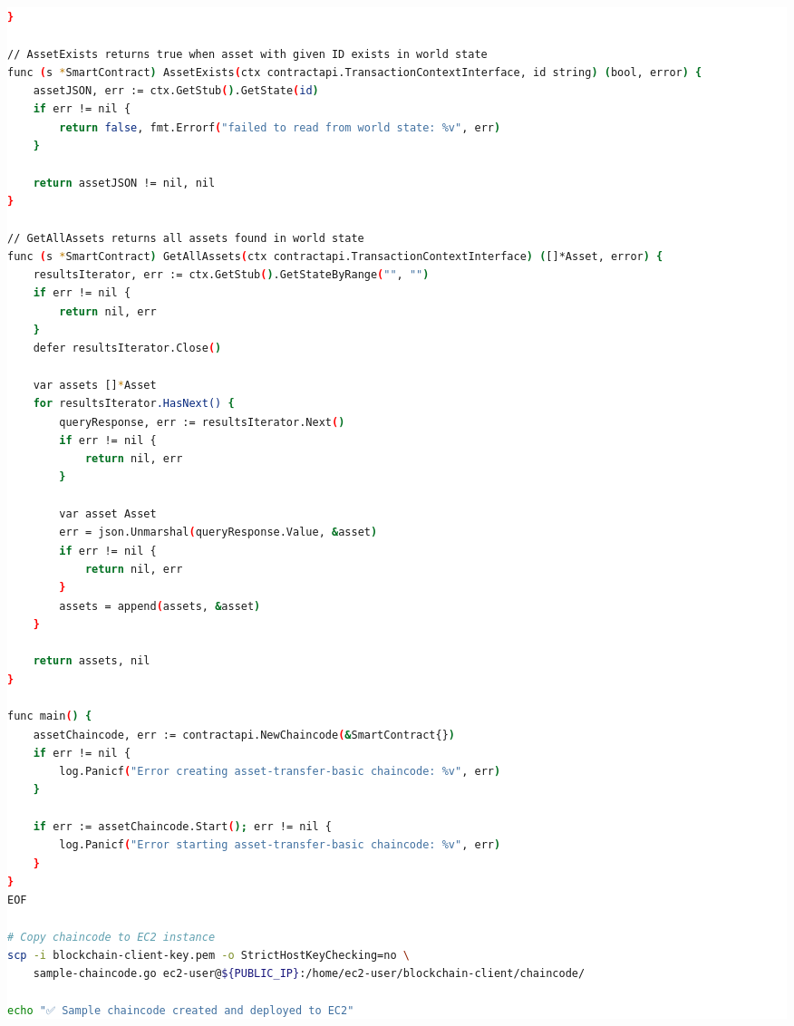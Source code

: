    ```bash
   }
   
   // AssetExists returns true when asset with given ID exists in world state
   func (s *SmartContract) AssetExists(ctx contractapi.TransactionContextInterface, id string) (bool, error) {
       assetJSON, err := ctx.GetStub().GetState(id)
       if err != nil {
           return false, fmt.Errorf("failed to read from world state: %v", err)
       }
       
       return assetJSON != nil, nil
   }
   
   // GetAllAssets returns all assets found in world state
   func (s *SmartContract) GetAllAssets(ctx contractapi.TransactionContextInterface) ([]*Asset, error) {
       resultsIterator, err := ctx.GetStub().GetStateByRange("", "")
       if err != nil {
           return nil, err
       }
       defer resultsIterator.Close()
       
       var assets []*Asset
       for resultsIterator.HasNext() {
           queryResponse, err := resultsIterator.Next()
           if err != nil {
               return nil, err
           }
           
           var asset Asset
           err = json.Unmarshal(queryResponse.Value, &asset)
           if err != nil {
               return nil, err
           }
           assets = append(assets, &asset)
       }
       
       return assets, nil
   }
   
   func main() {
       assetChaincode, err := contractapi.NewChaincode(&SmartContract{})
       if err != nil {
           log.Panicf("Error creating asset-transfer-basic chaincode: %v", err)
       }
       
       if err := assetChaincode.Start(); err != nil {
           log.Panicf("Error starting asset-transfer-basic chaincode: %v", err)
       }
   }
   EOF
   
   # Copy chaincode to EC2 instance
   scp -i blockchain-client-key.pem -o StrictHostKeyChecking=no \
       sample-chaincode.go ec2-user@${PUBLIC_IP}:/home/ec2-user/blockchain-client/chaincode/
   
   echo "✅ Sample chaincode created and deployed to EC2"
   ```
